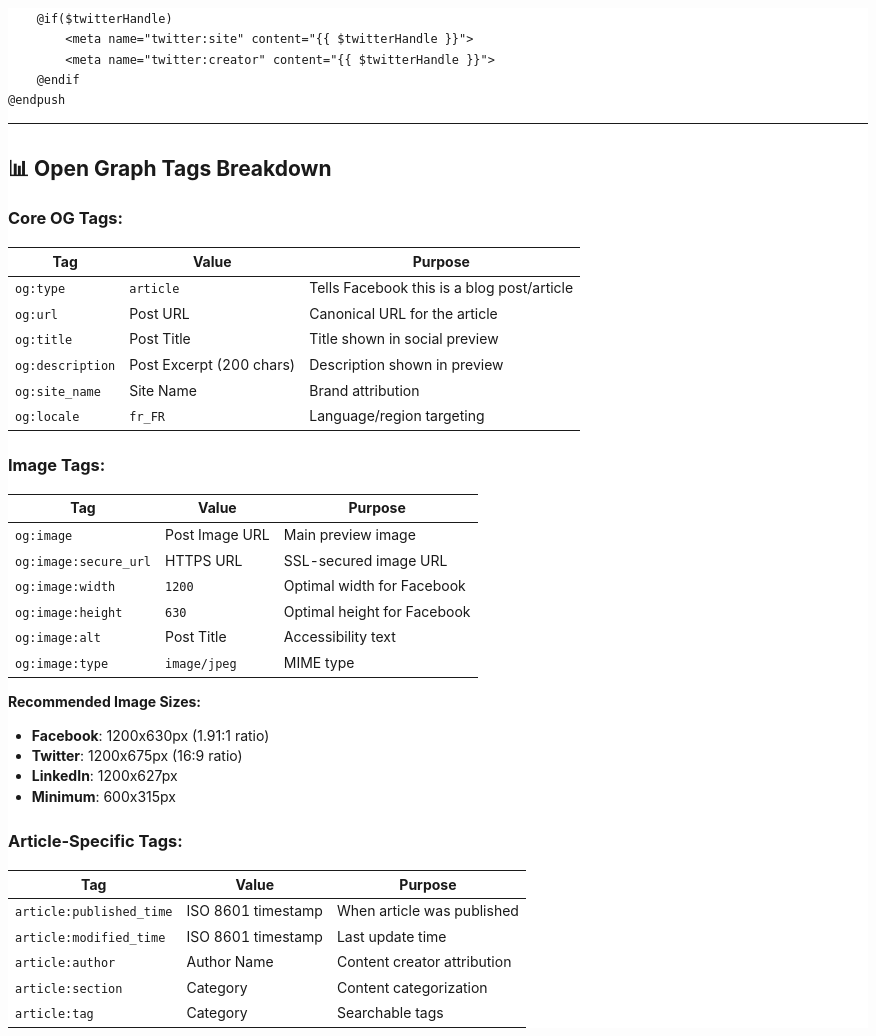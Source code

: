 ```blade
    @if($twitterHandle)
        <meta name="twitter:site" content="{{ $twitterHandle }}">
        <meta name="twitter:creator" content="{{ $twitterHandle }}">
    @endif
@endpush
```

---

## 📊 **Open Graph Tags Breakdown**

### **Core OG Tags:**

| Tag | Value | Purpose |
|-----|-------|---------|
| `og:type` | `article` | Tells Facebook this is a blog post/article |
| `og:url` | Post URL | Canonical URL for the article |
| `og:title` | Post Title | Title shown in social preview |
| `og:description` | Post Excerpt (200 chars) | Description shown in preview |
| `og:site_name` | Site Name | Brand attribution |
| `og:locale` | `fr_FR` | Language/region targeting |

### **Image Tags:**

| Tag | Value | Purpose |
|-----|-------|---------|
| `og:image` | Post Image URL | Main preview image |
| `og:image:secure_url` | HTTPS URL | SSL-secured image URL |
| `og:image:width` | `1200` | Optimal width for Facebook |
| `og:image:height` | `630` | Optimal height for Facebook |
| `og:image:alt` | Post Title | Accessibility text |
| `og:image:type` | `image/jpeg` | MIME type |

**Recommended Image Sizes:**
- **Facebook**: 1200x630px (1.91:1 ratio)
- **Twitter**: 1200x675px (16:9 ratio)
- **LinkedIn**: 1200x627px
- **Minimum**: 600x315px

### **Article-Specific Tags:**

| Tag | Value | Purpose |
|-----|-------|---------|
| `article:published_time` | ISO 8601 timestamp | When article was published |
| `article:modified_time` | ISO 8601 timestamp | Last update time |
| `article:author` | Author Name | Content creator attribution |
| `article:section` | Category | Content categorization |
| `article:tag` | Category | Searchable tags |
